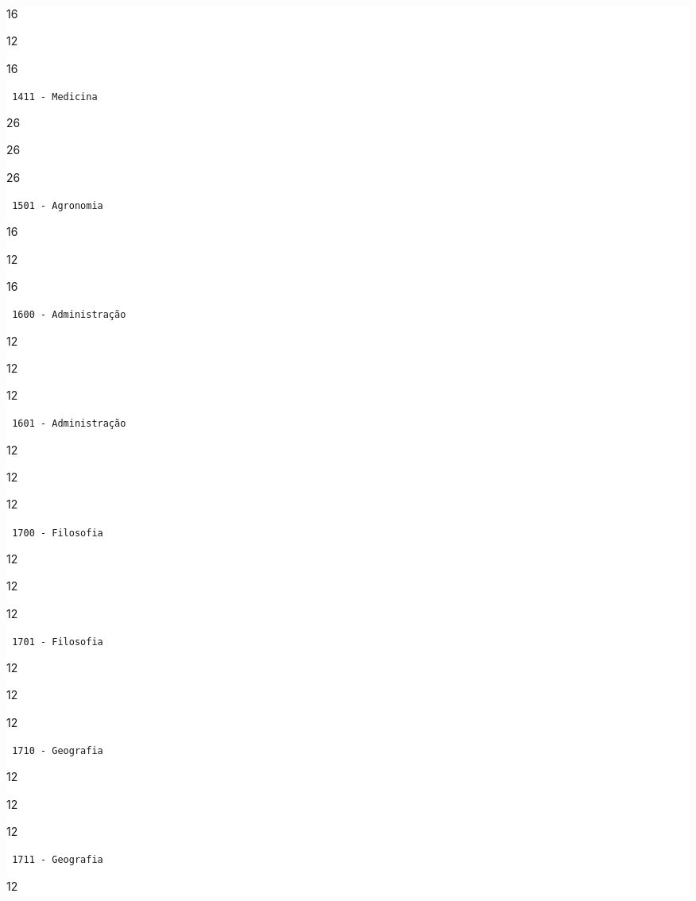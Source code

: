    16

   12

   16

     1411 - Medicina

   26

   26

   26

     1501 - Agronomia

   16

   12

   16

     1600 - Administração

   12

   12

   12

     1601 - Administração

   12

   12

   12

     1700 - Filosofia

   12

   12

   12

     1701 - Filosofia

   12

   12

   12

     1710 - Geografia

   12

   12

   12

     1711 - Geografia

   12
